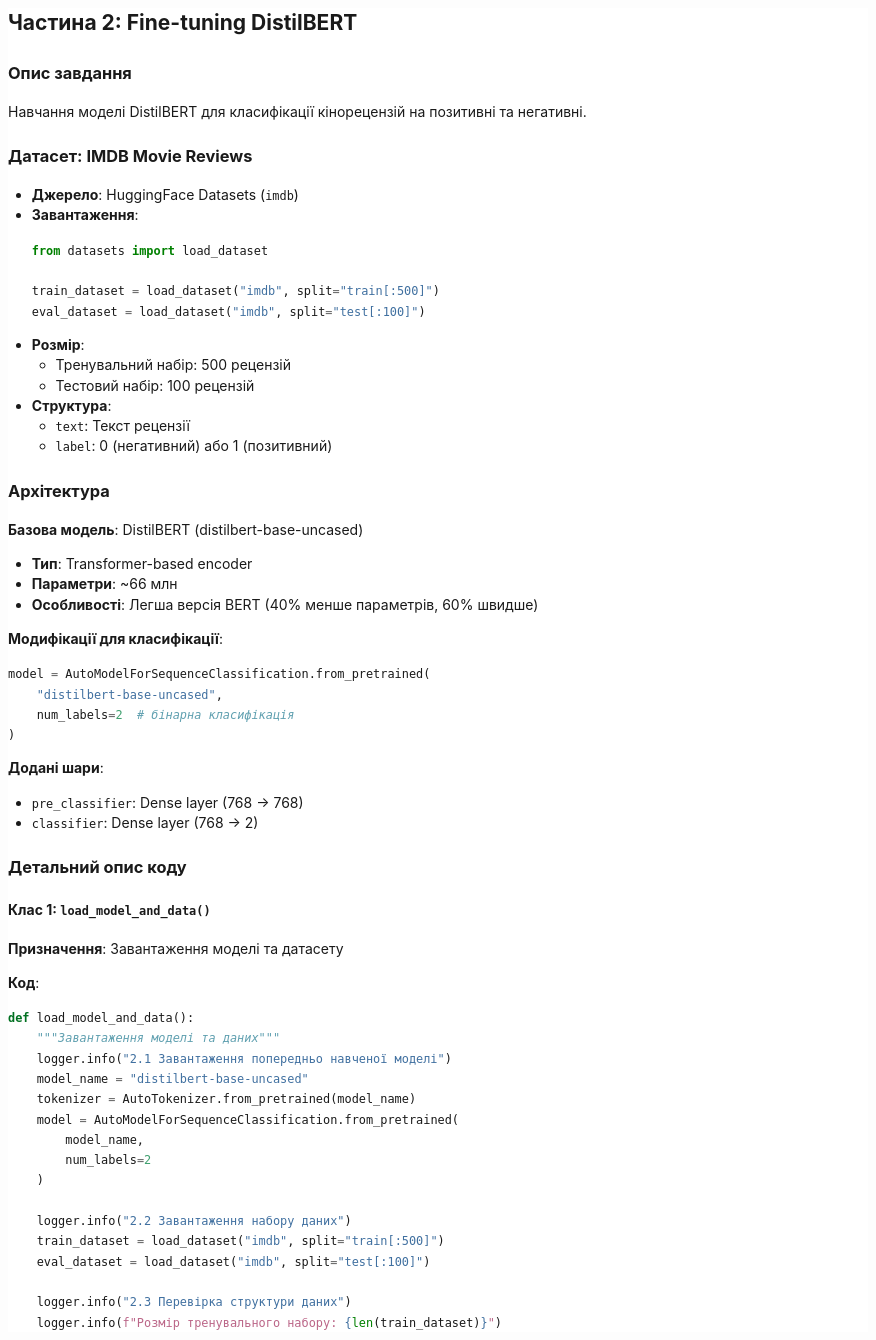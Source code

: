 
## Частина 2: Fine-tuning DistilBERT

### Опис завдання
Навчання моделі DistilBERT для класифікації кінорецензій на позитивні та негативні.

### Датасет: IMDB Movie Reviews
- **Джерело**: HuggingFace Datasets (`imdb`)
- **Завантаження**:
  ```python
  from datasets import load_dataset

  train_dataset = load_dataset("imdb", split="train[:500]")
  eval_dataset = load_dataset("imdb", split="test[:100]")
  ```
- **Розмір**:
  - Тренувальний набір: 500 рецензій
  - Тестовий набір: 100 рецензій
- **Структура**:
  - `text`: Текст рецензії
  - `label`: 0 (негативний) або 1 (позитивний)

### Архітектура

**Базова модель**: DistilBERT (distilbert-base-uncased)
- **Тип**: Transformer-based encoder
- **Параметри**: ~66 млн
- **Особливості**: Легша версія BERT (40% менше параметрів, 60% швидше)

**Модифікації для класифікації**:
```python
model = AutoModelForSequenceClassification.from_pretrained(
    "distilbert-base-uncased",
    num_labels=2  # бінарна класифікація
)
```

**Додані шари**:
- `pre_classifier`: Dense layer (768 → 768)
- `classifier`: Dense layer (768 → 2)

### Детальний опис коду

#### Клас 1: `load_model_and_data()`

**Призначення**: Завантаження моделі та датасету

**Код**:
```python
def load_model_and_data():
    """Завантаження моделі та даних"""
    logger.info("2.1 Завантаження попередньо навченої моделі")
    model_name = "distilbert-base-uncased"
    tokenizer = AutoTokenizer.from_pretrained(model_name)
    model = AutoModelForSequenceClassification.from_pretrained(
        model_name,
        num_labels=2
    )

    logger.info("2.2 Завантаження набору даних")
    train_dataset = load_dataset("imdb", split="train[:500]")
    eval_dataset = load_dataset("imdb", split="test[:100]")

    logger.info("2.3 Перевірка структури даних")
    logger.info(f"Розмір тренувального набору: {len(train_dataset)}")
```